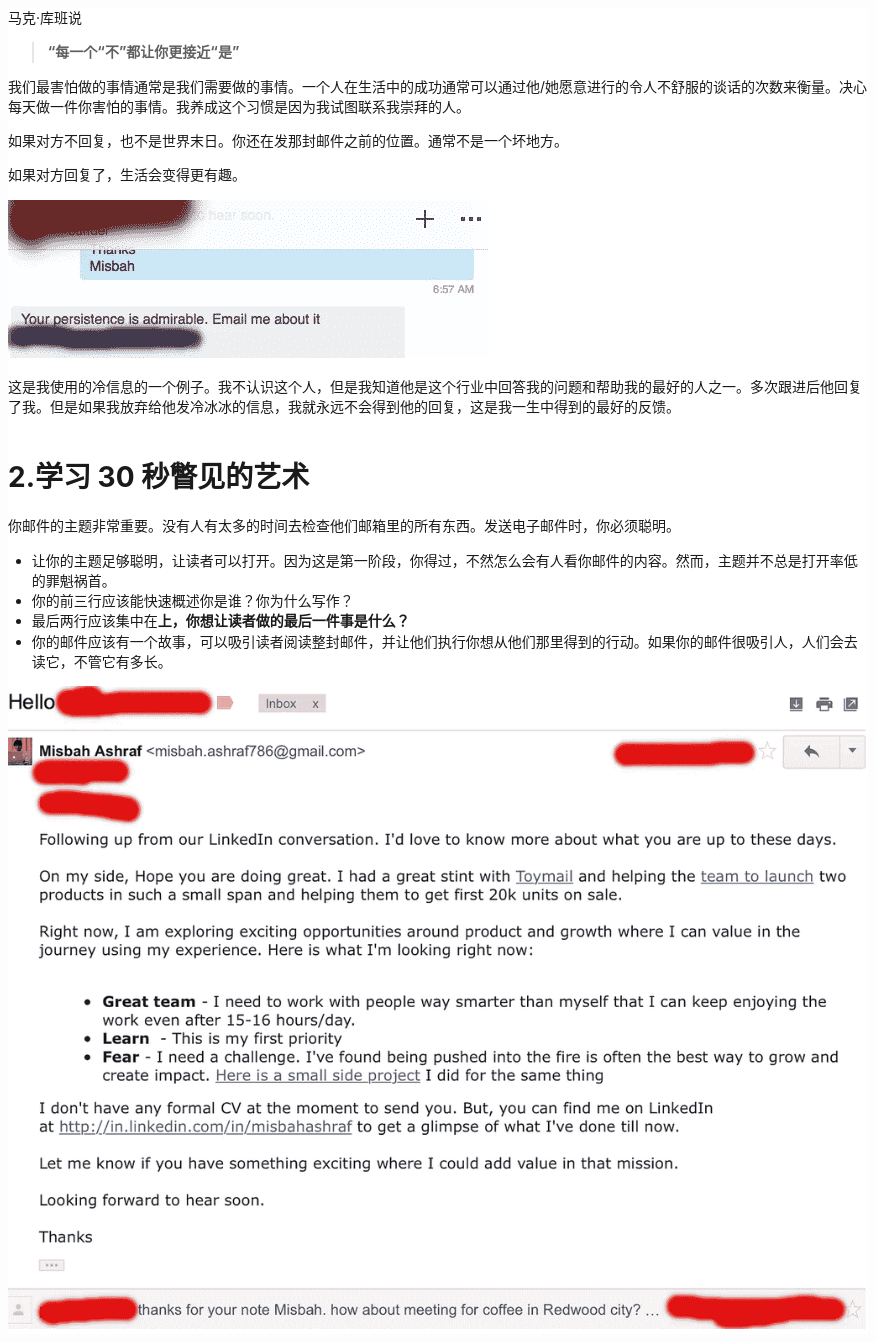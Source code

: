 马克·库班说

> **“每一个“不”都让你更接近“是”**

我们最害怕做的事情通常是我们需要做的事情。一个人在生活中的成功通常可以通过他/她愿意进行的令人不舒服的谈话的次数来衡量。决心每天做一件你害怕的事情。我养成这个习惯是因为我试图联系我崇拜的人。

如果对方不回复，也不是世界末日。你还在发那封邮件之前的位置。通常不是一个坏地方。

如果对方回复了，生活会变得更有趣。

![](img/f4d7dd8843abe0420e798243ca029a7a.png)

这是我使用的冷信息的一个例子。我不认识这个人，但是我知道他是这个行业中回答我的问题和帮助我的最好的人之一。多次跟进后他回复了我。但是如果我放弃给他发冷冰冰的信息，我就永远不会得到他的回复，这是我一生中得到的最好的反馈。

# 2.学习 30 秒瞥见的艺术

你邮件的主题非常重要。没有人有太多的时间去检查他们邮箱里的所有东西。发送电子邮件时，你必须聪明。

*   让你的主题足够聪明，让读者可以打开。因为这是第一阶段，你得过，不然怎么会有人看你邮件的内容。然而，主题并不总是打开率低的罪魁祸首。
*   你的前三行应该能快速概述你是谁？你为什么写作？
*   最后两行应该集中在**上，你想让读者做的最后一件事是什么？**
*   你的邮件应该有一个故事，可以吸引读者阅读整封邮件，并让他们执行你想从他们那里得到的行动。如果你的邮件很吸引人，人们会去读它，不管它有多长。

![](img/4f1864aadc979a2586b00d039f396069.png)
